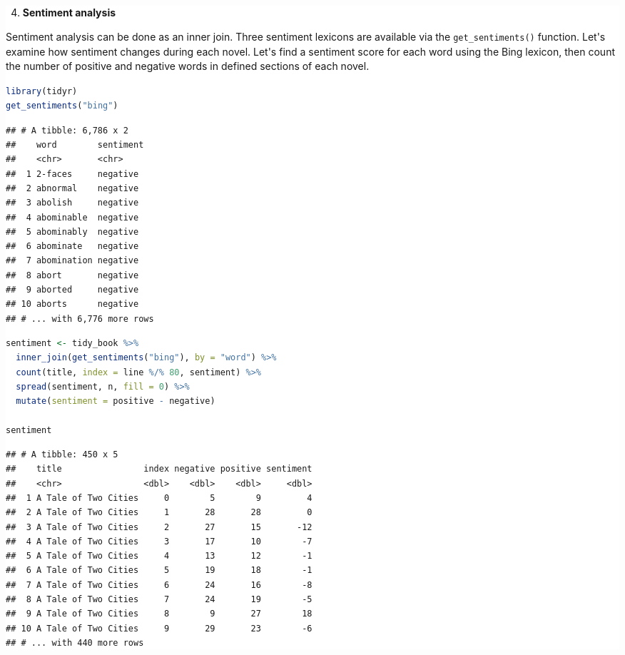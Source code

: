 4. **Sentiment analysis**

Sentiment analysis can be done as an inner join. Three sentiment lexicons are available via the `get_sentiments()` function. Let's examine how sentiment changes during each novel. Let's find a sentiment score for each word using the Bing lexicon, then count the number of positive and negative words in defined sections of each novel.


```r
library(tidyr)
get_sentiments("bing")
```

```
## # A tibble: 6,786 x 2
##    word        sentiment
##    <chr>       <chr>    
##  1 2-faces     negative 
##  2 abnormal    negative 
##  3 abolish     negative 
##  4 abominable  negative 
##  5 abominably  negative 
##  6 abominate   negative 
##  7 abomination negative 
##  8 abort       negative 
##  9 aborted     negative 
## 10 aborts      negative 
## # ... with 6,776 more rows
```

```r
sentiment <- tidy_book %>%
  inner_join(get_sentiments("bing"), by = "word") %>% 
  count(title, index = line %/% 80, sentiment) %>% 
  spread(sentiment, n, fill = 0) %>% 
  mutate(sentiment = positive - negative)

sentiment
```

```
## # A tibble: 450 x 5
##    title                index negative positive sentiment
##    <chr>                <dbl>    <dbl>    <dbl>     <dbl>
##  1 A Tale of Two Cities     0        5        9         4
##  2 A Tale of Two Cities     1       28       28         0
##  3 A Tale of Two Cities     2       27       15       -12
##  4 A Tale of Two Cities     3       17       10        -7
##  5 A Tale of Two Cities     4       13       12        -1
##  6 A Tale of Two Cities     5       19       18        -1
##  7 A Tale of Two Cities     6       24       16        -8
##  8 A Tale of Two Cities     7       24       19        -5
##  9 A Tale of Two Cities     8        9       27        18
## 10 A Tale of Two Cities     9       29       23        -6
## # ... with 440 more rows
```

